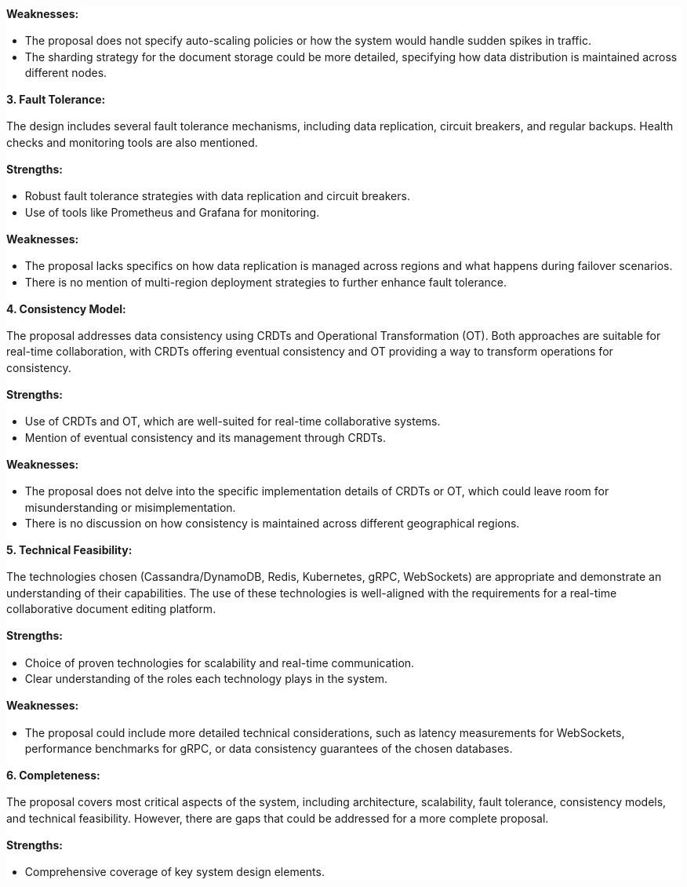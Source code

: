 **Weaknesses:**
- The proposal does not specify auto-scaling policies or how the system would handle sudden spikes in traffic.
- The sharding strategy for the document storage could be more detailed, specifying how data distribution is maintained across different nodes.

**3. Fault Tolerance:**

The design includes several fault tolerance mechanisms, including data replication, circuit breakers, and regular backups. Health checks and monitoring tools are also mentioned.

**Strengths:**
- Robust fault tolerance strategies with data replication and circuit breakers.
- Use of tools like Prometheus and Grafana for monitoring.

**Weaknesses:**
- The proposal lacks specifics on how data replication is managed across regions and what happens during failover scenarios.
- There is no mention of multi-region deployment strategies to further enhance fault tolerance.

**4. Consistency Model:**

The proposal addresses data consistency using CRDTs and Operational Transformation (OT). Both approaches are suitable for real-time collaboration, with CRDTs offering eventual consistency and OT providing a way to transform operations for consistency.

**Strengths:**
- Use of CRDTs and OT, which are well-suited for real-time collaborative systems.
- Mention of eventual consistency and its management through CRDTs.

**Weaknesses:**
- The proposal does not delve into the specific implementation details of CRDTs or OT, which could leave room for misunderstanding or misimplementation.
- There is no discussion on how consistency is maintained across different geographical regions.

**5. Technical Feasibility:**

The technologies chosen (Cassandra/DynamoDB, Redis, Kubernetes, gRPC, WebSockets) are appropriate and demonstrate an understanding of their capabilities. The use of these technologies is well-aligned with the requirements for a real-time collaborative document editing platform.

**Strengths:**
- Choice of proven technologies for scalability and real-time communication.
- Clear understanding of the roles each technology plays in the system.

**Weaknesses:**
- The proposal could include more detailed technical considerations, such as latency measurements for WebSockets, performance benchmarks for gRPC, or data consistency guarantees of the chosen databases.

**6. Completeness:**

The proposal covers most critical aspects of the system, including architecture, scalability, fault tolerance, consistency models, and technical feasibility. However, there are gaps that could be addressed for a more complete proposal.

**Strengths:**
- Comprehensive coverage of key system design elements.
